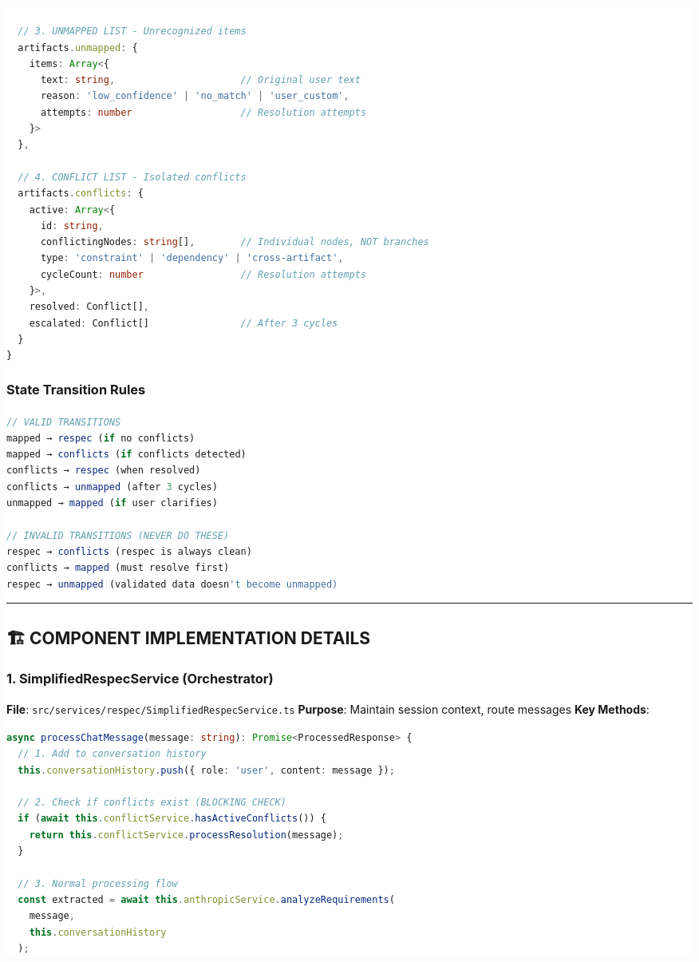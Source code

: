 ```typescript

  // 3. UNMAPPED LIST - Unrecognized items
  artifacts.unmapped: {
    items: Array<{
      text: string,                      // Original user text
      reason: 'low_confidence' | 'no_match' | 'user_custom',
      attempts: number                   // Resolution attempts
    }>
  },

  // 4. CONFLICT LIST - Isolated conflicts
  artifacts.conflicts: {
    active: Array<{
      id: string,
      conflictingNodes: string[],        // Individual nodes, NOT branches
      type: 'constraint' | 'dependency' | 'cross-artifact',
      cycleCount: number                 // Resolution attempts
    }>,
    resolved: Conflict[],
    escalated: Conflict[]                // After 3 cycles
  }
}
```

### State Transition Rules

```typescript
// VALID TRANSITIONS
mapped → respec (if no conflicts)
mapped → conflicts (if conflicts detected)
conflicts → respec (when resolved)
conflicts → unmapped (after 3 cycles)
unmapped → mapped (if user clarifies)

// INVALID TRANSITIONS (NEVER DO THESE)
respec → conflicts (respec is always clean)
conflicts → mapped (must resolve first)
respec → unmapped (validated data doesn't become unmapped)
```

---

## 🏗️ COMPONENT IMPLEMENTATION DETAILS

### 1. SimplifiedRespecService (Orchestrator)
**File**: `src/services/respec/SimplifiedRespecService.ts`
**Purpose**: Maintain session context, route messages
**Key Methods**:
```typescript
async processChatMessage(message: string): Promise<ProcessedResponse> {
  // 1. Add to conversation history
  this.conversationHistory.push({ role: 'user', content: message });
  
  // 2. Check if conflicts exist (BLOCKING CHECK)
  if (await this.conflictService.hasActiveConflicts()) {
    return this.conflictService.processResolution(message);
  }
  
  // 3. Normal processing flow
  const extracted = await this.anthropicService.analyzeRequirements(
    message, 
    this.conversationHistory
  );
```